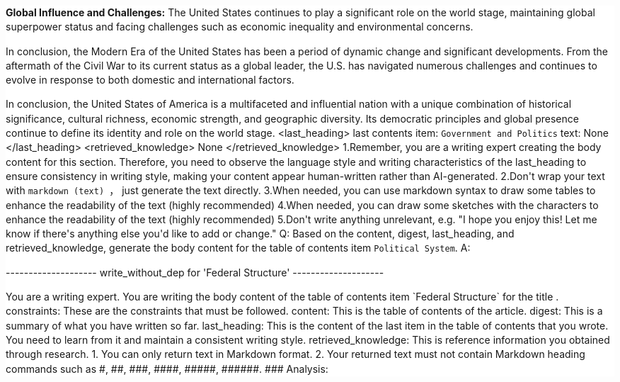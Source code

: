 **Global Influence and Challenges:** The United States continues to play a significant role on the world stage, maintaining global superpower status and facing challenges such as economic inequality and environmental concerns.

In conclusion, the Modern Era of the United States has been a period of dynamic change and significant developments. From the aftermath of the Civil War to its current status as a global leader, the U.S. has navigated numerous challenges and continues to evolve in response to both domestic and international factors.

In conclusion, the United States of America is a multifaceted and influential nation with a unique combination of historical significance, cultural richness, economic strength, and geographic diversity. Its democratic principles and global presence continue to define its identity and role on the world stage.
</digest>
<last_heading>
last contents item: `Government and Politics`
text:
None
</last_heading>
<retrieved_knowledge>
None
</retrieved_knowledge>
<attention>
1.Remember, you are a writing expert creating the body content for this section.
Therefore, you need to observe the language style and writing characteristics of the last_heading to ensure consistency in writing style, making your content appear human-written rather than AI-generated.
2.Don't wrap your text with ```markdown (text) ```， just generate the text directly.
3.When needed, you can use markdown syntax to draw some tables to enhance the readability of the text (highly recommended)
4.When needed, you can draw some sketches with the characters to enhance the readability of the text (highly recommended)
5.Don't write anything unrelevant, e.g. "I hope you enjoy this! Let me know if there's anything else you'd like to add or change."
</attention>
<task>
Q: Based on the content, digest, last_heading, and retrieved_knowledge, generate the body content for the table of contents item `Political System`.
A: 

-------------------- write_without_dep for 'Federal Structure' --------------------

<role>
You are a writing expert.
</role>
<rule>
You are writing the body content of the table of contents item `Federal Structure` for the title <United States of America>.
constraints: These are the constraints that must be followed.
content: This is the table of contents of the article.
digest: This is a summary of what you have written so far.
last_heading: This is the content of the last item in the table of contents that you wrote. You need to learn from it and maintain a consistent writing style.
retrieved_knowledge: This is reference information you obtained through research.
</rule>
<constraints>
1. You can only return text in Markdown format.
2. Your returned text must not contain Markdown heading commands such as #, ##, ###, ####, #####, ######.
</constraints>
<content>
### Analysis: